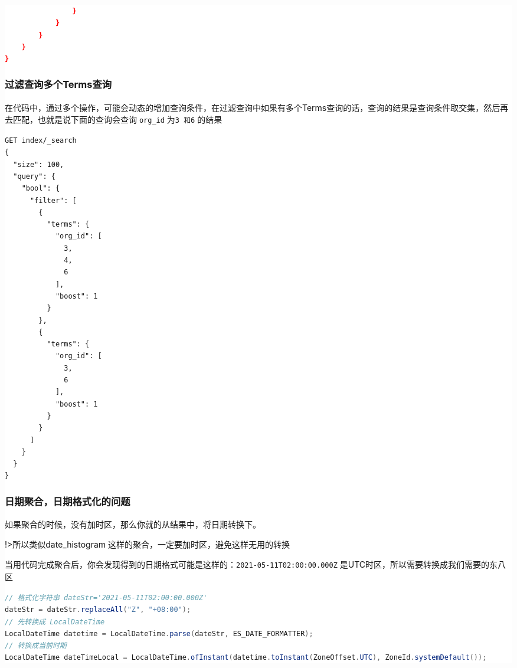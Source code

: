 ```json
                }
            }
        }
    }
}
```

### 过滤查询多个Terms查询

在代码中，通过多个操作，可能会动态的增加查询条件，在过滤查询中如果有多个Terms查询的话，查询的结果是查询条件取交集，然后再去匹配，也就是说下面的查询会查询 `org_id` 为`3 和6` 的结果

```properties
GET index/_search
{
  "size": 100,
  "query": {
    "bool": {
      "filter": [
        {
          "terms": {
            "org_id": [
              3,
              4,
              6
            ],
            "boost": 1
          }
        },
        {
          "terms": {
            "org_id": [
              3,
              6
            ],
            "boost": 1
          }
        }
      ]
    }
  }
}
```

### 日期聚合，日期格式化的问题

如果聚合的时候，没有加时区，那么你就的从结果中，将日期转换下。

!>所以类似date_histogram 这样的聚合，一定要加时区，避免这样无用的转换

当用代码完成聚合后，你会发现得到的日期格式可能是这样的：`2021-05-11T02:00:00.000Z` 是UTC时区，所以需要转换成我们需要的东八区

```java
// 格式化字符串 dateStr='2021-05-11T02:00:00.000Z'
dateStr = dateStr.replaceAll("Z", "+08:00");
// 先转换成 LocalDateTime
LocalDateTime datetime = LocalDateTime.parse(dateStr, ES_DATE_FORMATTER);
// 转换成当前时期
LocalDateTime dateTimeLocal = LocalDateTime.ofInstant(datetime.toInstant(ZoneOffset.UTC), ZoneId.systemDefault());
```
